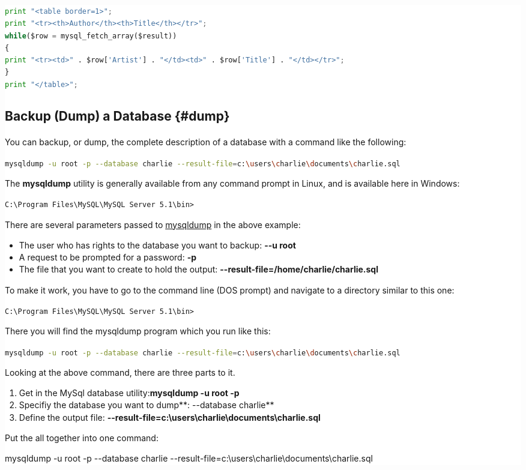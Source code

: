 ```python
print "<table border=1>";
print "<tr><th>Author</th><th>Title</th></tr>";
while($row = mysql_fetch_array($result))
{
print "<tr><td>" . $row['Artist'] . "</td><td>" . $row['Title'] . "</td></tr>";
}
print "</table>";
```

Backup (Dump) a Database {#dump}
------------------------

You can backup, or dump, the complete description of a database with a
command like the following:

```bash
mysqldump -u root -p --database charlie --result-file=c:\users\charlie\documents\charlie.sql
```

The **mysqldump** utility is generally available from any command prompt
in Linux, and is available here in Windows:

```dos
C:\Program Files\MySQL\MySQL Server 5.1\bin>
```

There are several parameters passed to
[mysqldump](http://dev.mysql.com/doc/refman/5.1/en/mysqldump.html) in
the above example:

-   The user who has rights to the database you want to backup: **--u
    root**
-   A request to be prompted for a password: **-p**
-   The file that you want to create to hold the output:
    **--result-file=/home/charlie/charlie.sql**

To make it work, you have to go to the command line (DOS prompt) and
navigate to a directory similar to this one:

```dos
C:\Program Files\MySQL\MySQL Server 5.1\bin>
```

There you will find the mysqldump program which you run like this:

```bash
mysqldump -u root -p --database charlie --result-file=c:\users\charlie\documents\charlie.sql
```

Looking at the above command, there are three parts to it.

1.  Get in the MySql database utility:**mysqldump -u root -p**
2.  Specifiy the database you want to dump**: --database charlie**
3.  Define the output file:
    **--result-file=c:\\users\\charlie\\documents\\charlie.sql**

Put the all together into one command:

mysqldump -u root -p --database charlie
--result-file=c:\\users\\charlie\\documents\\charlie.sql


[mysql01]: https://s3.amazonaws.com/s3bucket01.elvenware.com/dev-images/charlie-images/development/MySql01.png
[mysql01sm]: https://s3.amazonaws.com/s3bucket01.elvenware.com/dev-images/charlie-images/development/MySql01Small.png
[mysql02]: https://s3.amazonaws.com/s3bucket01.elvenware.com/dev-images/charlie-images/development/MySql02.png
[mysql02sm]: https://s3.amazonaws.com/s3bucket01.elvenware.com/dev-images/charlie-images/development/MySql02Small.png